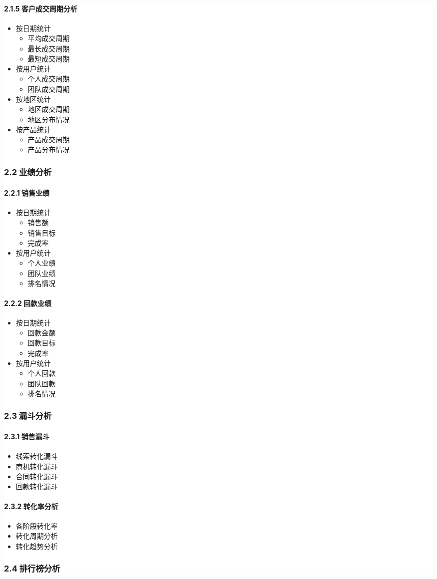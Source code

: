 #### 2.1.5 客户成交周期分析
- 按日期统计
  - 平均成交周期
  - 最长成交周期
  - 最短成交周期
- 按用户统计
  - 个人成交周期
  - 团队成交周期
- 按地区统计
  - 地区成交周期
  - 地区分布情况
- 按产品统计
  - 产品成交周期
  - 产品分布情况

### 2.2 业绩分析

#### 2.2.1 销售业绩
- 按日期统计
  - 销售额
  - 销售目标
  - 完成率
- 按用户统计
  - 个人业绩
  - 团队业绩
  - 排名情况

#### 2.2.2 回款业绩
- 按日期统计
  - 回款金额
  - 回款目标
  - 完成率
- 按用户统计
  - 个人回款
  - 团队回款
  - 排名情况

### 2.3 漏斗分析

#### 2.3.1 销售漏斗
- 线索转化漏斗
- 商机转化漏斗
- 合同转化漏斗
- 回款转化漏斗

#### 2.3.2 转化率分析
- 各阶段转化率
- 转化周期分析
- 转化趋势分析

### 2.4 排行榜分析
